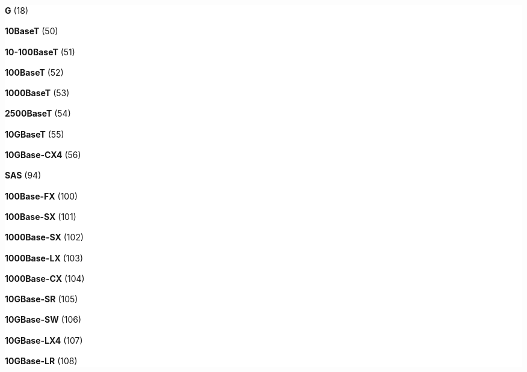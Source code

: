 
<span id="G"></span><span id="g"></span>**G** (18)
 

<span id="10BaseT"></span><span id="10baset"></span><span id="10BASET"></span>**10BaseT** (50)
 

<span id="10-100BaseT"></span><span id="10-100baset"></span><span id="10-100BASET"></span>**10-100BaseT** (51)
 

<span id="100BaseT"></span><span id="100baset"></span><span id="100BASET"></span>**100BaseT** (52)
 

<span id="1000BaseT"></span><span id="1000baset"></span><span id="1000BASET"></span>**1000BaseT** (53)
 

<span id="2500BaseT"></span><span id="2500baset"></span><span id="2500BASET"></span>**2500BaseT** (54)
 

<span id="10GBaseT"></span><span id="10gbaset"></span><span id="10GBASET"></span>**10GBaseT** (55)
 

<span id="10GBase-CX4"></span><span id="10gbase-cx4"></span><span id="10GBASE-CX4"></span>**10GBase-CX4** (56)
 

<span id="SAS"></span><span id="sas"></span>**SAS** (94)
 

<span id="100Base-FX"></span><span id="100base-fx"></span><span id="100BASE-FX"></span>**100Base-FX** (100)
 

<span id="100Base-SX"></span><span id="100base-sx"></span><span id="100BASE-SX"></span>**100Base-SX** (101)
 

<span id="1000Base-SX"></span><span id="1000base-sx"></span><span id="1000BASE-SX"></span>**1000Base-SX** (102)
 

<span id="1000Base-LX"></span><span id="1000base-lx"></span><span id="1000BASE-LX"></span>**1000Base-LX** (103)
 

<span id="1000Base-CX"></span><span id="1000base-cx"></span><span id="1000BASE-CX"></span>**1000Base-CX** (104)
 

<span id="10GBase-SR"></span><span id="10gbase-sr"></span><span id="10GBASE-SR"></span>**10GBase-SR** (105)
 

<span id="10GBase-SW"></span><span id="10gbase-sw"></span><span id="10GBASE-SW"></span>**10GBase-SW** (106)
 

<span id="10GBase-LX4"></span><span id="10gbase-lx4"></span><span id="10GBASE-LX4"></span>**10GBase-LX4** (107)
 

<span id="10GBase-LR"></span><span id="10gbase-lr"></span><span id="10GBASE-LR"></span>**10GBase-LR** (108)
 